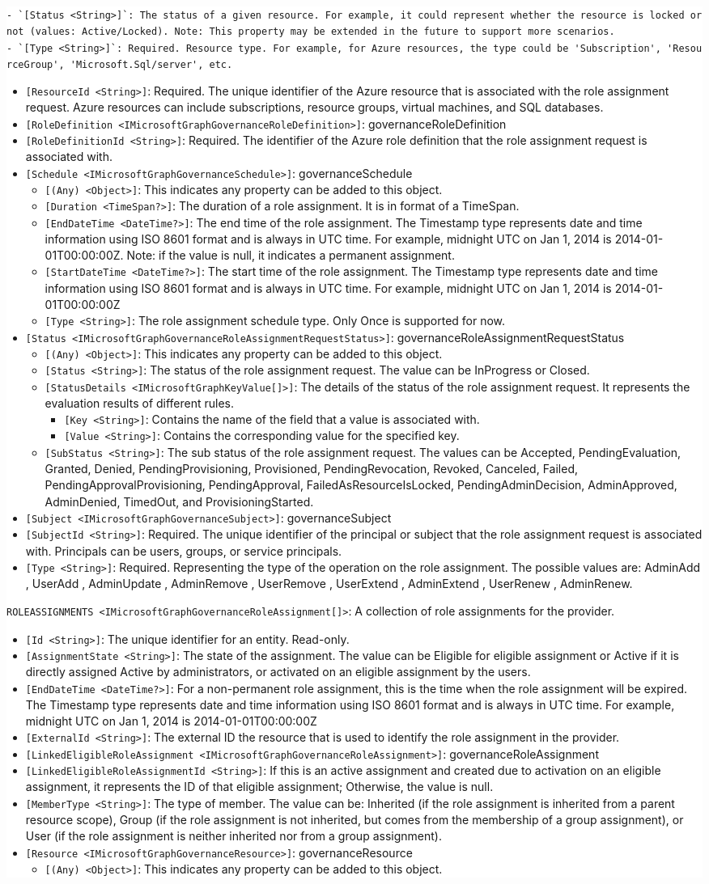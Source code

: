     - `[Status <String>]`: The status of a given resource. For example, it could represent whether the resource is locked or not (values: Active/Locked). Note: This property may be extended in the future to support more scenarios.
    - `[Type <String>]`: Required. Resource type. For example, for Azure resources, the type could be 'Subscription', 'ResourceGroup', 'Microsoft.Sql/server', etc.
  - `[ResourceId <String>]`: Required. The unique identifier of the Azure resource that is associated with the role assignment request. Azure resources can include subscriptions, resource groups, virtual machines, and SQL databases.
  - `[RoleDefinition <IMicrosoftGraphGovernanceRoleDefinition>]`: governanceRoleDefinition
  - `[RoleDefinitionId <String>]`: Required. The identifier of the Azure role definition that the role assignment request is associated with.
  - `[Schedule <IMicrosoftGraphGovernanceSchedule>]`: governanceSchedule
    - `[(Any) <Object>]`: This indicates any property can be added to this object.
    - `[Duration <TimeSpan?>]`: The duration of a role assignment. It is in format of a TimeSpan.
    - `[EndDateTime <DateTime?>]`: The end time of the role assignment. The Timestamp type represents date and time information using ISO 8601 format and is always in UTC time. For example, midnight UTC on Jan 1, 2014 is 2014-01-01T00:00:00Z. Note: if the value is null, it indicates a permanent assignment.
    - `[StartDateTime <DateTime?>]`: The start time of the role assignment. The Timestamp type represents date and time information using ISO 8601 format and is always in UTC time. For example, midnight UTC on Jan 1, 2014 is 2014-01-01T00:00:00Z
    - `[Type <String>]`: The role assignment schedule type. Only Once is supported for now.
  - `[Status <IMicrosoftGraphGovernanceRoleAssignmentRequestStatus>]`: governanceRoleAssignmentRequestStatus
    - `[(Any) <Object>]`: This indicates any property can be added to this object.
    - `[Status <String>]`: The status of the role assignment request. The value can be InProgress or Closed.
    - `[StatusDetails <IMicrosoftGraphKeyValue[]>]`: The details of the status of the role assignment request. It represents the evaluation results of different rules.
      - `[Key <String>]`: Contains the name of the field that a value is associated with.
      - `[Value <String>]`: Contains the corresponding value for the specified key.
    - `[SubStatus <String>]`: The sub status of the role assignment request. The values can be Accepted, PendingEvaluation, Granted, Denied, PendingProvisioning, Provisioned, PendingRevocation, Revoked, Canceled, Failed, PendingApprovalProvisioning, PendingApproval, FailedAsResourceIsLocked, PendingAdminDecision, AdminApproved, AdminDenied, TimedOut, and ProvisioningStarted.
  - `[Subject <IMicrosoftGraphGovernanceSubject>]`: governanceSubject
  - `[SubjectId <String>]`: Required. The unique identifier of the principal or subject that the role assignment request is associated with. Principals can be users, groups, or service principals.
  - `[Type <String>]`: Required. Representing the type of the operation on the role assignment. The possible values are: AdminAdd , UserAdd , AdminUpdate , AdminRemove , UserRemove , UserExtend , AdminExtend , UserRenew , AdminRenew.

`ROLEASSIGNMENTS <IMicrosoftGraphGovernanceRoleAssignment[]>`: A collection of role assignments for the provider.
  - `[Id <String>]`: The unique identifier for an entity. Read-only.
  - `[AssignmentState <String>]`: The state of the assignment. The value can be Eligible for eligible assignment or Active if it is directly assigned Active by administrators, or activated on an eligible assignment by the users.
  - `[EndDateTime <DateTime?>]`: For a non-permanent role assignment, this is the time when the role assignment will be expired. The Timestamp type represents date and time information using ISO 8601 format and is always in UTC time. For example, midnight UTC on Jan 1, 2014 is 2014-01-01T00:00:00Z
  - `[ExternalId <String>]`: The external ID the resource that is used to identify the role assignment in the provider.
  - `[LinkedEligibleRoleAssignment <IMicrosoftGraphGovernanceRoleAssignment>]`: governanceRoleAssignment
  - `[LinkedEligibleRoleAssignmentId <String>]`: If this is an active assignment and created due to activation on an eligible assignment, it represents the ID of that eligible assignment; Otherwise, the value is null.
  - `[MemberType <String>]`: The type of member. The value can be: Inherited (if the role assignment is inherited from a parent resource scope), Group (if the role assignment is not inherited, but comes from the membership of a group assignment), or User (if the role assignment is neither inherited nor from a group assignment).
  - `[Resource <IMicrosoftGraphGovernanceResource>]`: governanceResource
    - `[(Any) <Object>]`: This indicates any property can be added to this object.